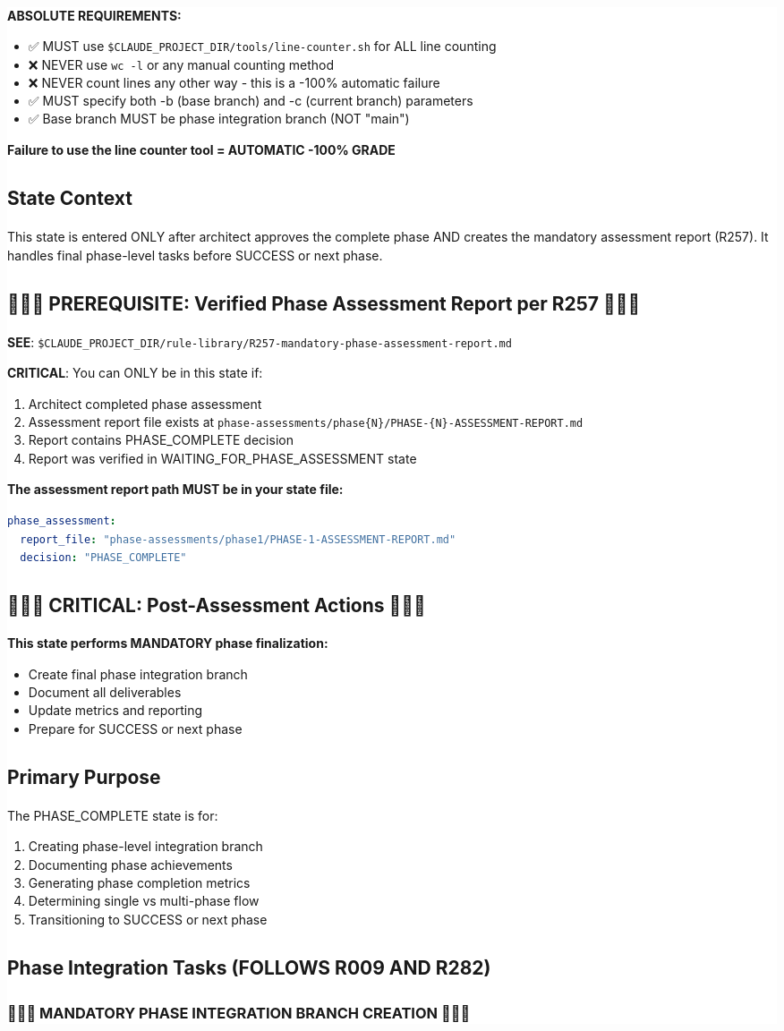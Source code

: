 **ABSOLUTE REQUIREMENTS:**
- ✅ MUST use `$CLAUDE_PROJECT_DIR/tools/line-counter.sh` for ALL line counting
- ❌ NEVER use `wc -l` or any manual counting method
- ❌ NEVER count lines any other way - this is a -100% automatic failure
- ✅ MUST specify both -b (base branch) and -c (current branch) parameters
- ✅ Base branch MUST be phase integration branch (NOT "main")

**Failure to use the line counter tool = AUTOMATIC -100% GRADE**

## State Context

This state is entered ONLY after architect approves the complete phase AND creates the mandatory assessment report (R257). It handles final phase-level tasks before SUCCESS or next phase.

## 🚨🚨🚨 PREREQUISITE: Verified Phase Assessment Report per R257 🚨🚨🚨

**SEE**: `$CLAUDE_PROJECT_DIR/rule-library/R257-mandatory-phase-assessment-report.md`

**CRITICAL**: You can ONLY be in this state if:
1. Architect completed phase assessment
2. Assessment report file exists at `phase-assessments/phase{N}/PHASE-{N}-ASSESSMENT-REPORT.md`
3. Report contains PHASE_COMPLETE decision
4. Report was verified in WAITING_FOR_PHASE_ASSESSMENT state

**The assessment report path MUST be in your state file:**
```yaml
phase_assessment:
  report_file: "phase-assessments/phase1/PHASE-1-ASSESSMENT-REPORT.md"
  decision: "PHASE_COMPLETE"
```

## 🔴🔴🔴 CRITICAL: Post-Assessment Actions 🔴🔴🔴

**This state performs MANDATORY phase finalization:**
- Create final phase integration branch
- Document all deliverables
- Update metrics and reporting
- Prepare for SUCCESS or next phase

## Primary Purpose

The PHASE_COMPLETE state is for:
1. Creating phase-level integration branch
2. Documenting phase achievements
3. Generating phase completion metrics
4. Determining single vs multi-phase flow
5. Transitioning to SUCCESS or next phase

## Phase Integration Tasks (FOLLOWS R009 AND R282)

### 🔴🔴🔴 MANDATORY PHASE INTEGRATION BRANCH CREATION 🔴🔴🔴
